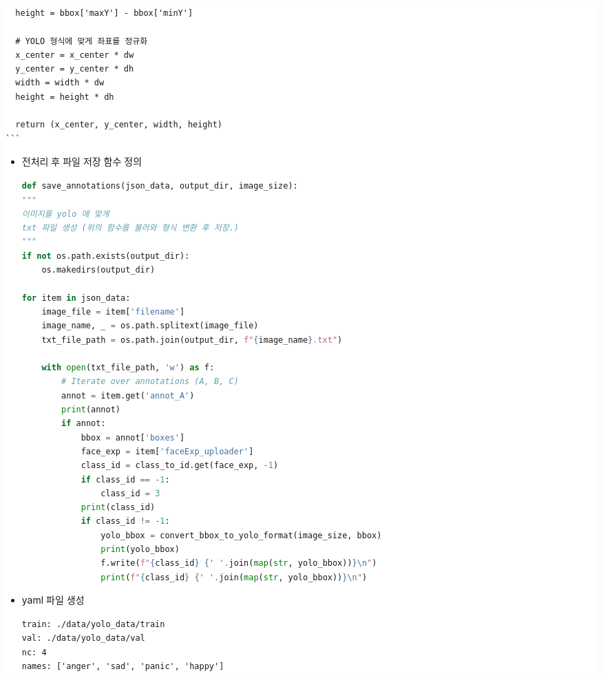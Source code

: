       height = bbox['maxY'] - bbox['minY']

      # YOLO 형식에 맞게 좌표를 정규화
      x_center = x_center * dw
      y_center = y_center * dh
      width = width * dw
      height = height * dh

      return (x_center, y_center, width, height)
    ```
  - 전처리 후 파일 저장 함수 정의
    ```py
    def save_annotations(json_data, output_dir, image_size):
    """
    이미지를 yolo 에 맞게
    txt 파일 생성 (위의 함수를 불러와 형식 변환 후 저장.)
    """
    if not os.path.exists(output_dir):
        os.makedirs(output_dir)

    for item in json_data:
        image_file = item['filename']
        image_name, _ = os.path.splitext(image_file)
        txt_file_path = os.path.join(output_dir, f"{image_name}.txt")
        
        with open(txt_file_path, 'w') as f:
            # Iterate over annotations (A, B, C)
            annot = item.get('annot_A')
            print(annot)
            if annot:
                bbox = annot['boxes']
                face_exp = item['faceExp_uploader']
                class_id = class_to_id.get(face_exp, -1)
                if class_id == -1:
                    class_id = 3
                print(class_id)
                if class_id != -1:
                    yolo_bbox = convert_bbox_to_yolo_format(image_size, bbox)
                    print(yolo_bbox)
                    f.write(f"{class_id} {' '.join(map(str, yolo_bbox))}\n")
                    print(f"{class_id} {' '.join(map(str, yolo_bbox))}\n")
    ```
  - yaml 파일 생성
    ```text
    train: ./data/yolo_data/train
    val: ./data/yolo_data/val
    nc: 4
    names: ['anger', 'sad', 'panic', 'happy']
    ```
